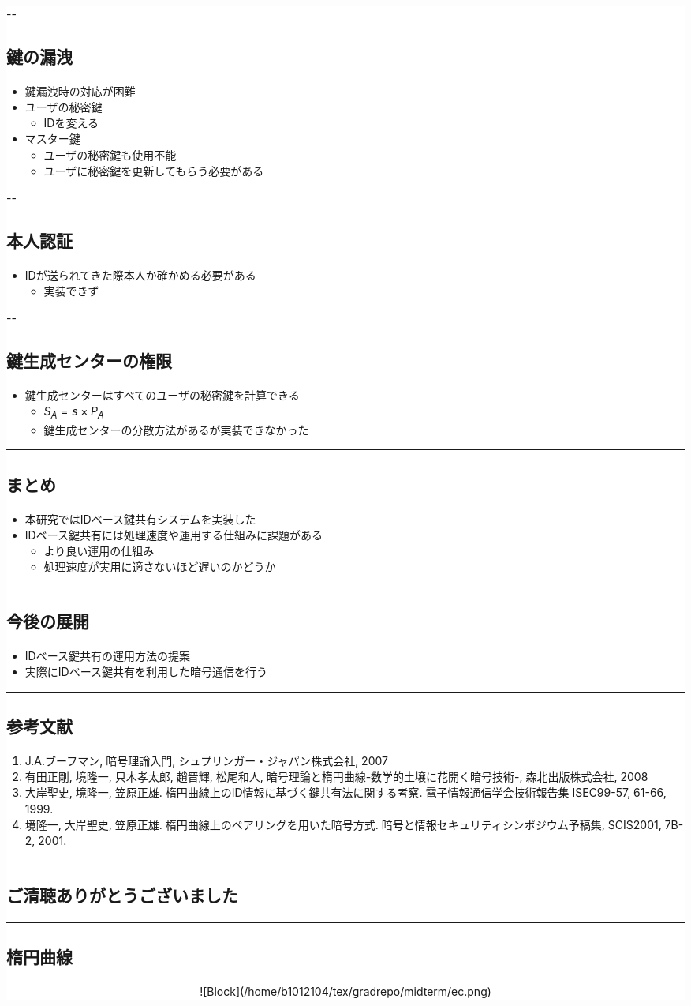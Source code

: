 

--
## 鍵の漏洩
- 鍵漏洩時の対応が困難
- ユーザの秘密鍵
	- IDを変える
- マスター鍵
	- ユーザの秘密鍵も使用不能
	- ユーザに秘密鍵を更新してもらう必要がある

--
## 本人認証
- IDが送られてきた際本人か確かめる必要がある
	- 実装できず

--
## 鍵生成センターの権限
- 鍵生成センターはすべてのユーザの秘密鍵を計算できる
	- $S_A = s \times P_A$
	- 鍵生成センターの分散方法があるが実装できなかった

---
## まとめ
- 本研究ではIDベース鍵共有システムを実装した
- IDベース鍵共有には処理速度や運用する仕組みに課題がある
	- より良い運用の仕組み
	- 処理速度が実用に適さないほど遅いのかどうか

---
## 今後の展開
- IDベース鍵共有の運用方法の提案
- 実際にIDベース鍵共有を利用した暗号通信を行う

---
## 参考文献
1.  J.A.ブーフマン, 暗号理論入門, シュプリンガー・ジャパン株式会社, 2007
2.  有田正剛, 境隆一, 只木孝太郎, 趙晋輝, 松尾和人, 暗号理論と楕円曲線-数学的土壌に花開く暗号技術-, 森北出版株式会社, 2008
3. 大岸聖史, 境隆一, 笠原正雄. 楕円曲線上のID情報に基づく鍵共有法に関する考察. 電子情報通信学会技術報告集 ISEC99-57, 61-66, 1999.
4. 境隆一, 大岸聖史, 笠原正雄. 楕円曲線上のペアリングを用いた暗号方式. 暗号と情報セキュリティシンポジウム予稿集, SCIS2001, 7B-2, 2001.

---
## ご清聴ありがとうございました


---
## 楕円曲線
<center>![Block](/home/b1012104/tex/gradrepo/midterm/ec.png)</center>
